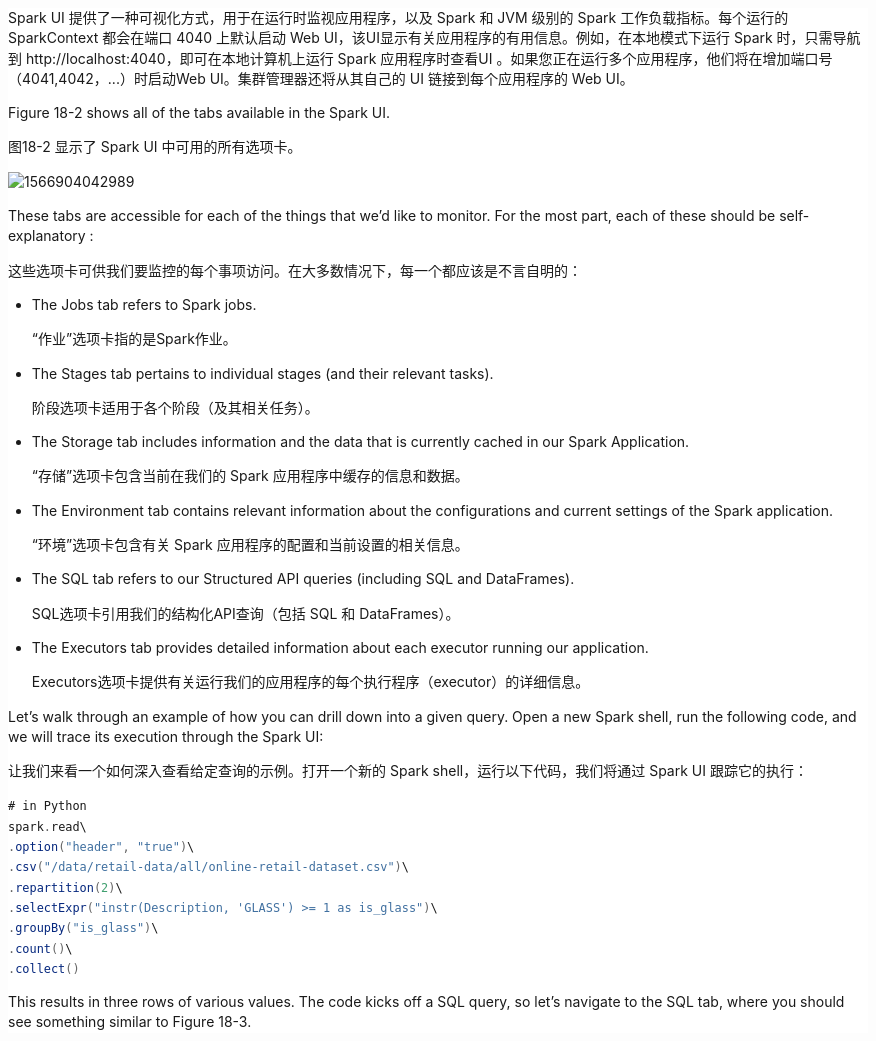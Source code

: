 Spark UI 提供了一种可视化方式，用于在运行时监视应用程序，以及 Spark 和 JVM 级别的 Spark 工作负载指标。每个运行的 SparkContext 都会在端口 4040 上默认启动 Web UI，该UI显示有关应用程序的有用信息。例如，在本地模式下运行 Spark 时，只需导航到 http://localhost:4040，即可在本地计算机上运行 Spark 应用程序时查看UI 。如果您正在运行多个应用程序，他们将在增加端口号（4041,4042，...）时启动Web UI。集群管理器还将从其自己的 UI 链接到每个应用程序的 Web UI。

Figure 18-2 shows all of the tabs available in the Spark UI. 

图18-2 显示了 Spark UI 中可用的所有选项卡。

![1566904042989](http://q9kvrafcq.bkt.clouddn.com/SparkTheDefinitiveGuide/Chapter18/1566904042989.png)

These tabs are accessible for each of the things that we’d like to monitor. For the most part, each of these should be self-explanatory : 

这些选项卡可供我们要监控的每个事项访问。在大多数情况下，每一个都应该是不言自明的：

- The Jobs tab refers to Spark jobs.

  “作业”选项卡指的是Spark作业。

- The Stages tab pertains to individual stages (and their relevant tasks).

  阶段选项卡适用于各个阶段（及其相关任务）。

- The Storage tab includes information and the data that is currently cached in our Spark Application.

  “存储”选项卡包含当前在我们的 Spark 应用程序中缓存的信息和数据。

- The Environment tab contains relevant information about the configurations and current settings of the Spark application.

  “环境”选项卡包含有关 Spark 应用程序的配置和当前设置的相关信息。

- The SQL tab refers to our Structured API queries (including SQL and DataFrames).

  SQL选项卡引用我们的结构化API查询（包括 SQL 和 DataFrames）。

- The Executors tab provides detailed information about each executor running our application.

  Executors选项卡提供有关运行我们的应用程序的每个执行程序（executor）的详细信息。

Let’s walk through an example of how you can drill down into a given query. Open a new Spark shell, run the following code, and we will trace its execution through the Spark UI: 

让我们来看一个如何深入查看给定查询的示例。打开一个新的 Spark shell，运行以下代码，我们将通过 Spark UI 跟踪它的执行：

```scala
# in Python
spark.read\
.option("header", "true")\
.csv("/data/retail-data/all/online-retail-dataset.csv")\
.repartition(2)\
.selectExpr("instr(Description, 'GLASS') >= 1 as is_glass")\
.groupBy("is_glass")\
.count()\
.collect()
```

This results in three rows of various values. The code kicks off a SQL query, so let’s navigate to the SQL tab, where you should see something similar to Figure 18-3.
